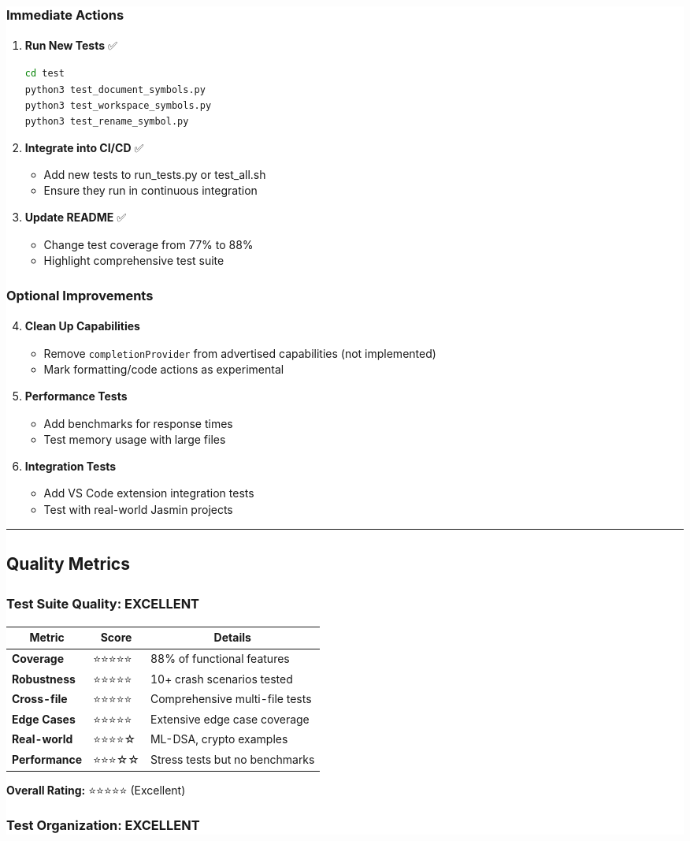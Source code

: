 ### Immediate Actions

1. **Run New Tests** ✅
   ```bash
   cd test
   python3 test_document_symbols.py
   python3 test_workspace_symbols.py
   python3 test_rename_symbol.py
   ```

2. **Integrate into CI/CD** ✅
   - Add new tests to run_tests.py or test_all.sh
   - Ensure they run in continuous integration

3. **Update README** ✅
   - Change test coverage from 77% to 88%
   - Highlight comprehensive test suite

### Optional Improvements

4. **Clean Up Capabilities**
   - Remove `completionProvider` from advertised capabilities (not implemented)
   - Mark formatting/code actions as experimental

5. **Performance Tests**
   - Add benchmarks for response times
   - Test memory usage with large files

6. **Integration Tests**
   - Add VS Code extension integration tests
   - Test with real-world Jasmin projects

---

## Quality Metrics

### Test Suite Quality: **EXCELLENT**

| Metric | Score | Details |
|--------|-------|---------|
| **Coverage** | ⭐⭐⭐⭐⭐ | 88% of functional features |
| **Robustness** | ⭐⭐⭐⭐⭐ | 10+ crash scenarios tested |
| **Cross-file** | ⭐⭐⭐⭐⭐ | Comprehensive multi-file tests |
| **Edge Cases** | ⭐⭐⭐⭐⭐ | Extensive edge case coverage |
| **Real-world** | ⭐⭐⭐⭐☆ | ML-DSA, crypto examples |
| **Performance** | ⭐⭐⭐☆☆ | Stress tests but no benchmarks |

**Overall Rating:** ⭐⭐⭐⭐⭐ (Excellent)

### Test Organization: **EXCELLENT**
